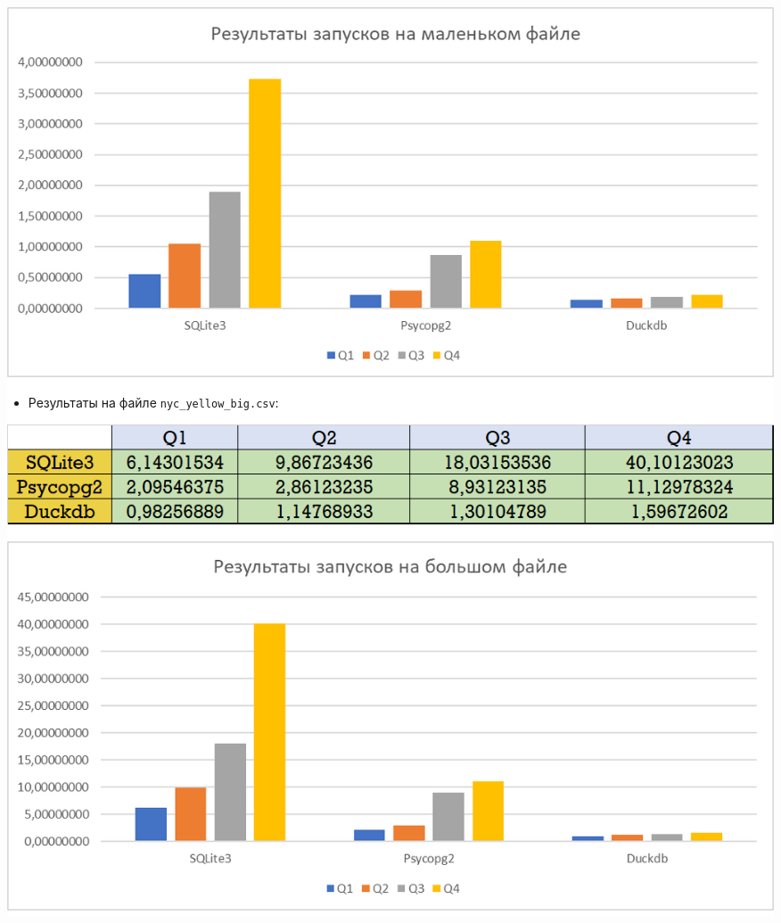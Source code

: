 ![](results/images/graph_tiny.png)

* Результаты на файле `nyc_yellow_big.csv`:

![](results/images/table_big.png)

![](results/images/graph_big.png)
